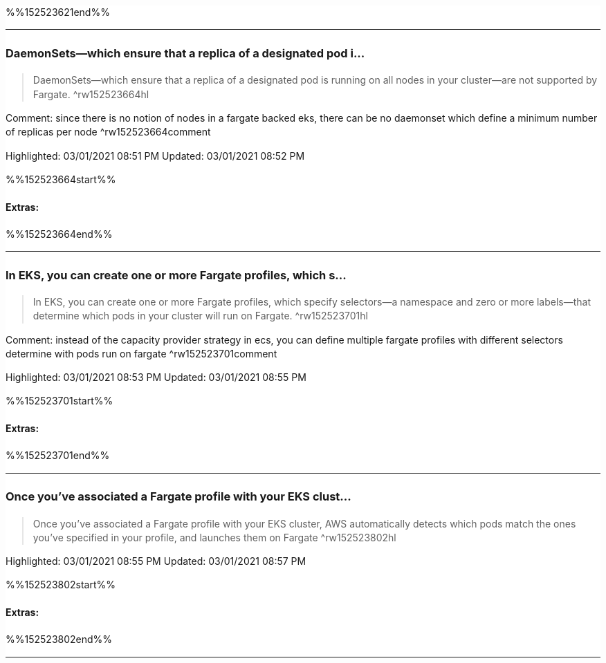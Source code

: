 %%152523621end%%

------

### DaemonSets—which ensure that a replica of a designated pod i...
>DaemonSets—which ensure that a replica of a designated pod is running on all nodes in your cluster—are not supported by Fargate. ^rw152523664hl

Comment: since there is no notion of nodes in a fargate backed eks, there can be no daemonset which define a minimum number of replicas per node ^rw152523664comment

Highlighted: 03/01/2021 08:51 PM
Updated: 03/01/2021 08:52 PM

%%152523664start%%
#### Extras:

%%152523664end%%

------

### In EKS, you can create one or more Fargate profiles, which s...
>In EKS, you can create one or more Fargate profiles, which specify selectors—a namespace and zero or more labels—that determine which pods in your cluster will run on Fargate. ^rw152523701hl

Comment: instead of the capacity provider strategy in ecs, you can define multiple fargate profiles with different selectors determine with pods run on fargate ^rw152523701comment

Highlighted: 03/01/2021 08:53 PM
Updated: 03/01/2021 08:55 PM

%%152523701start%%
#### Extras:

%%152523701end%%

------

### Once you’ve associated a Fargate profile with your EKS clust...
>Once you’ve associated a Fargate profile with your EKS cluster, AWS automatically detects which pods match the ones you’ve specified in your profile, and launches them on Fargate ^rw152523802hl


Highlighted: 03/01/2021 08:55 PM
Updated: 03/01/2021 08:57 PM

%%152523802start%%
#### Extras:

%%152523802end%%

------

